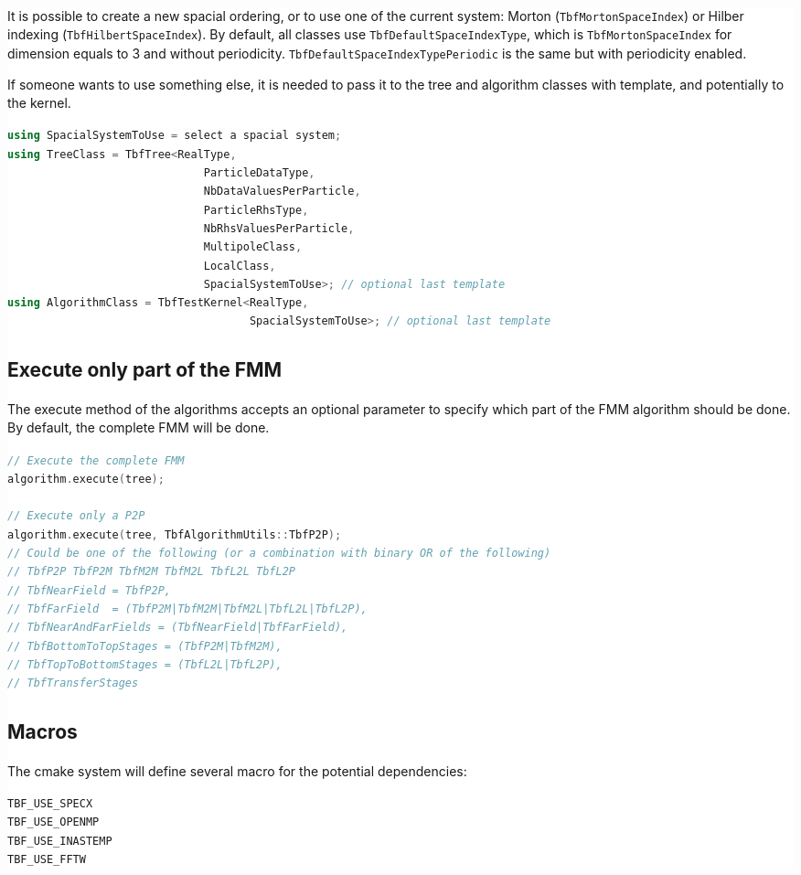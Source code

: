 It is possible to create a new spacial ordering, or to use one of the current system: Morton (`TbfMortonSpaceIndex`) or Hilber indexing (`TbfHilbertSpaceIndex`). By default, all classes use `TbfDefaultSpaceIndexType`, which is `TbfMortonSpaceIndex` for dimension equals to 3 and without periodicity. `TbfDefaultSpaceIndexTypePeriodic` is the same but with periodicity enabled.

If someone wants to use something else, it is needed to pass it to the tree and algorithm classes with template, and potentially to the kernel.

```cpp
using SpacialSystemToUse = select a spacial system;
using TreeClass = TbfTree<RealType,
                              ParticleDataType,
                              NbDataValuesPerParticle,
                              ParticleRhsType,
                              NbRhsValuesPerParticle,
                              MultipoleClass,
                              LocalClass,
                              SpacialSystemToUse>; // optional last template
using AlgorithmClass = TbfTestKernel<RealType,
     							     SpacialSystemToUse>; // optional last template
```



## Execute only part of the FMM

The execute method of the algorithms accepts an optional parameter to specify which part of the FMM algorithm should be done. By default, the complete FMM will be done.

```cpp
// Execute the complete FMM
algorithm.execute(tree);

// Execute only a P2P
algorithm.execute(tree, TbfAlgorithmUtils::TbfP2P);
// Could be one of the following (or a combination with binary OR of the following)
// TbfP2P TbfP2M TbfM2M TbfM2L TbfL2L TbfL2P
// TbfNearField = TbfP2P,
// TbfFarField  = (TbfP2M|TbfM2M|TbfM2L|TbfL2L|TbfL2P),
// TbfNearAndFarFields = (TbfNearField|TbfFarField),
// TbfBottomToTopStages = (TbfP2M|TbfM2M),
// TbfTopToBottomStages = (TbfL2L|TbfL2P),
// TbfTransferStages
```



## Macros

The cmake system will define several macro for the potential dependencies:

```cpp
TBF_USE_SPECX
TBF_USE_OPENMP
TBF_USE_INASTEMP
TBF_USE_FFTW
```
